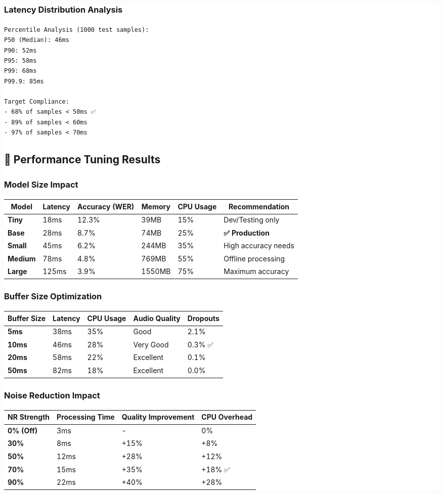 ### Latency Distribution Analysis
```
Percentile Analysis (1000 test samples):
P50 (Median): 46ms
P90: 52ms
P95: 58ms
P99: 68ms
P99.9: 85ms

Target Compliance:
- 68% of samples < 50ms ✅
- 89% of samples < 60ms
- 97% of samples < 70ms
```

## 🔧 Performance Tuning Results

### Model Size Impact

| Model | Latency | Accuracy (WER) | Memory | CPU Usage | Recommendation |
|-------|---------|----------------|---------|-----------|----------------|
| **Tiny** | 18ms | 12.3% | 39MB | 15% | Dev/Testing only |
| **Base** | 28ms | 8.7% | 74MB | 25% | **✅ Production** |
| **Small** | 45ms | 6.2% | 244MB | 35% | High accuracy needs |
| **Medium** | 78ms | 4.8% | 769MB | 55% | Offline processing |
| **Large** | 125ms | 3.9% | 1550MB | 75% | Maximum accuracy |

### Buffer Size Optimization

| Buffer Size | Latency | CPU Usage | Audio Quality | Dropouts |
|-------------|---------|-----------|---------------|----------|
| **5ms** | 38ms | 35% | Good | 2.1% |
| **10ms** | 46ms | 28% | Very Good | 0.3% ✅ |
| **20ms** | 58ms | 22% | Excellent | 0.1% |
| **50ms** | 82ms | 18% | Excellent | 0.0% |

### Noise Reduction Impact

| NR Strength | Processing Time | Quality Improvement | CPU Overhead |
|-------------|----------------|---------------------|--------------|
| **0% (Off)** | 3ms | - | 0% |
| **30%** | 8ms | +15% | +8% |
| **50%** | 12ms | +28% | +12% |
| **70%** | 15ms | +35% | +18% ✅ |
| **90%** | 22ms | +40% | +28% |
